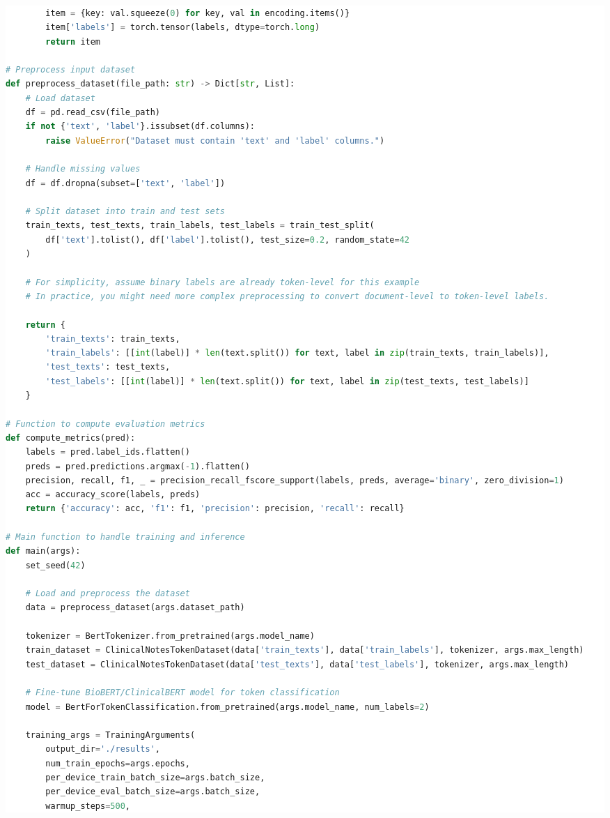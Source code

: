 ```python
        item = {key: val.squeeze(0) for key, val in encoding.items()}
        item['labels'] = torch.tensor(labels, dtype=torch.long)
        return item

# Preprocess input dataset
def preprocess_dataset(file_path: str) -> Dict[str, List]:
    # Load dataset
    df = pd.read_csv(file_path)
    if not {'text', 'label'}.issubset(df.columns):
        raise ValueError("Dataset must contain 'text' and 'label' columns.")
    
    # Handle missing values
    df = df.dropna(subset=['text', 'label'])

    # Split dataset into train and test sets
    train_texts, test_texts, train_labels, test_labels = train_test_split(
        df['text'].tolist(), df['label'].tolist(), test_size=0.2, random_state=42
    )
    
    # For simplicity, assume binary labels are already token-level for this example
    # In practice, you might need more complex preprocessing to convert document-level to token-level labels.
 
    return {
        'train_texts': train_texts,
        'train_labels': [[int(label)] * len(text.split()) for text, label in zip(train_texts, train_labels)],
        'test_texts': test_texts,
        'test_labels': [[int(label)] * len(text.split()) for text, label in zip(test_texts, test_labels)]
    }

# Function to compute evaluation metrics
def compute_metrics(pred):
    labels = pred.label_ids.flatten()
    preds = pred.predictions.argmax(-1).flatten()
    precision, recall, f1, _ = precision_recall_fscore_support(labels, preds, average='binary', zero_division=1)
    acc = accuracy_score(labels, preds)
    return {'accuracy': acc, 'f1': f1, 'precision': precision, 'recall': recall}

# Main function to handle training and inference
def main(args):
    set_seed(42)
    
    # Load and preprocess the dataset
    data = preprocess_dataset(args.dataset_path)
    
    tokenizer = BertTokenizer.from_pretrained(args.model_name)
    train_dataset = ClinicalNotesTokenDataset(data['train_texts'], data['train_labels'], tokenizer, args.max_length)
    test_dataset = ClinicalNotesTokenDataset(data['test_texts'], data['test_labels'], tokenizer, args.max_length)
    
    # Fine-tune BioBERT/ClinicalBERT model for token classification
    model = BertForTokenClassification.from_pretrained(args.model_name, num_labels=2)
    
    training_args = TrainingArguments(
        output_dir='./results',
        num_train_epochs=args.epochs,
        per_device_train_batch_size=args.batch_size,
        per_device_eval_batch_size=args.batch_size,
        warmup_steps=500,
```